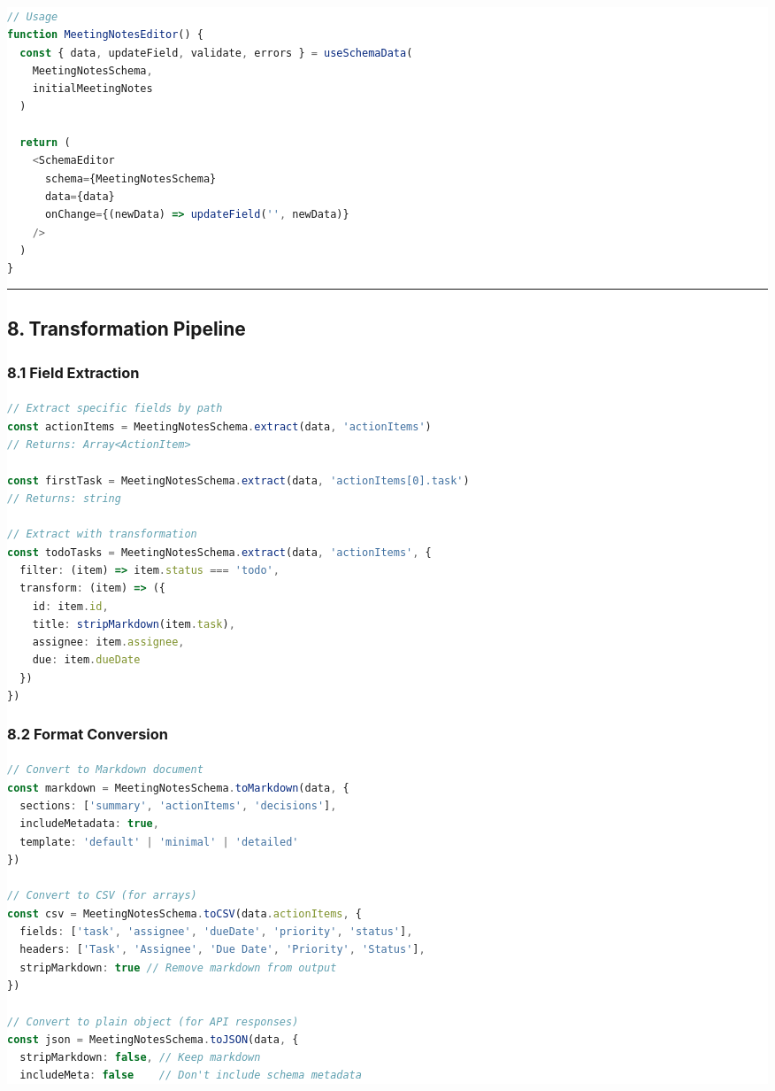 ```typescript
// Usage
function MeetingNotesEditor() {
  const { data, updateField, validate, errors } = useSchemaData(
    MeetingNotesSchema,
    initialMeetingNotes
  )
  
  return (
    <SchemaEditor
      schema={MeetingNotesSchema}
      data={data}
      onChange={(newData) => updateField('', newData)}
    />
  )
}
```

---

## 8. Transformation Pipeline

### 8.1 Field Extraction

```typescript
// Extract specific fields by path
const actionItems = MeetingNotesSchema.extract(data, 'actionItems')
// Returns: Array<ActionItem>

const firstTask = MeetingNotesSchema.extract(data, 'actionItems[0].task')
// Returns: string

// Extract with transformation
const todoTasks = MeetingNotesSchema.extract(data, 'actionItems', {
  filter: (item) => item.status === 'todo',
  transform: (item) => ({
    id: item.id,
    title: stripMarkdown(item.task),
    assignee: item.assignee,
    due: item.dueDate
  })
})
```

### 8.2 Format Conversion

```typescript
// Convert to Markdown document
const markdown = MeetingNotesSchema.toMarkdown(data, {
  sections: ['summary', 'actionItems', 'decisions'],
  includeMetadata: true,
  template: 'default' | 'minimal' | 'detailed'
})

// Convert to CSV (for arrays)
const csv = MeetingNotesSchema.toCSV(data.actionItems, {
  fields: ['task', 'assignee', 'dueDate', 'priority', 'status'],
  headers: ['Task', 'Assignee', 'Due Date', 'Priority', 'Status'],
  stripMarkdown: true // Remove markdown from output
})

// Convert to plain object (for API responses)
const json = MeetingNotesSchema.toJSON(data, {
  stripMarkdown: false, // Keep markdown
  includeMeta: false    // Don't include schema metadata
```